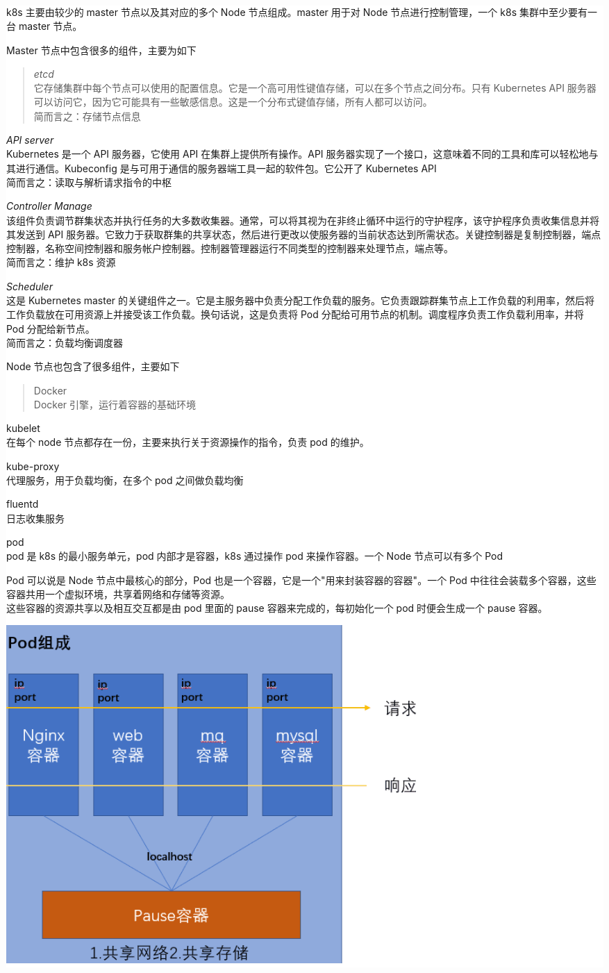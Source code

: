 k8s 主要由较少的 master 节点以及其对应的多个 Node 节点组成。master 用于对 Node 节点进行控制管理，一个 k8s 集群中至少要有一台 master 节点。

Master 节点中包含很多的组件，主要为如下

> *etcd*  
> 它存储集群中每个节点可以使用的配置信息。它是一个高可用性键值存储，可以在多个节点之间分布。只有 Kubernetes API 服务器可以访问它，因为它可能具有一些敏感信息。这是一个分布式键值存储，所有人都可以访问。  
> 简而言之：存储节点信息

*API server*  
Kubernetes 是一个 API 服务器，它使用 API 在集群上提供所有操作。API 服务器实现了一个接口，这意味着不同的工具和库可以轻松地与其进行通信。Kubeconfig 是与可用于通信的服务器端工具一起的软件包。它公开了 Kubernetes API  
简而言之：读取与解析请求指令的中枢

*Controller Manage*  
该组件负责调节群集状态并执行任务的大多数收集器。通常，可以将其视为在非终止循环中运行的守护程序，该守护程序负责收集信息并将其发送到 API 服务器。它致力于获取群集的共享状态，然后进行更改以使服务器的当前状态达到所需状态。关键控制器是复制控制器，端点控制器，名称空间控制器和服务帐户控制器。控制器管理器运行不同类型的控制器来处理节点，端点等。  
简而言之：维护 k8s 资源

*Scheduler*  
这是 Kubernetes master 的关键组件之一。它是主服务器中负责分配工作负载的服务。它负责跟踪群集节点上工作负载的利用率，然后将工作负载放在可用资源上并接受该工作负载。换句话说，这是负责将 Pod 分配给可用节点的机制。调度程序负责工作负载利用率，并将 Pod 分配给新节点。  
简而言之：负载均衡调度器

Node 节点也包含了很多组件，主要如下

> Docker  
> Docker 引擎，运行着容器的基础环境

kubelet  
在每个 node 节点都存在一份，主要来执行关于资源操作的指令，负责 pod 的维护。

kube-proxy  
代理服务，用于负载均衡，在多个 pod 之间做负载均衡

fluentd  
日志收集服务

pod  
pod 是 k8s 的最小服务单元，pod 内部才是容器，k8s 通过操作 pod 来操作容器。一个 Node 节点可以有多个 Pod

Pod 可以说是 Node 节点中最核心的部分，Pod 也是一个容器，它是一个"用来封装容器的容器"。一个 Pod 中往往会装载多个容器，这些容器共用一个虚拟环境，共享着网络和存储等资源。  
这些容器的资源共享以及相互交互都是由 pod 里面的 pause 容器来完成的，每初始化一个 pod 时便会生成一个 pause 容器。

[![](assets/1698894613-cedaafe70326ad8607e8b346198b2e3c.png)](https://storage.tttang.com/media/attachment/2022/03/12/f4a12925-600f-42b5-b2f9-132bbf80dd08.png)